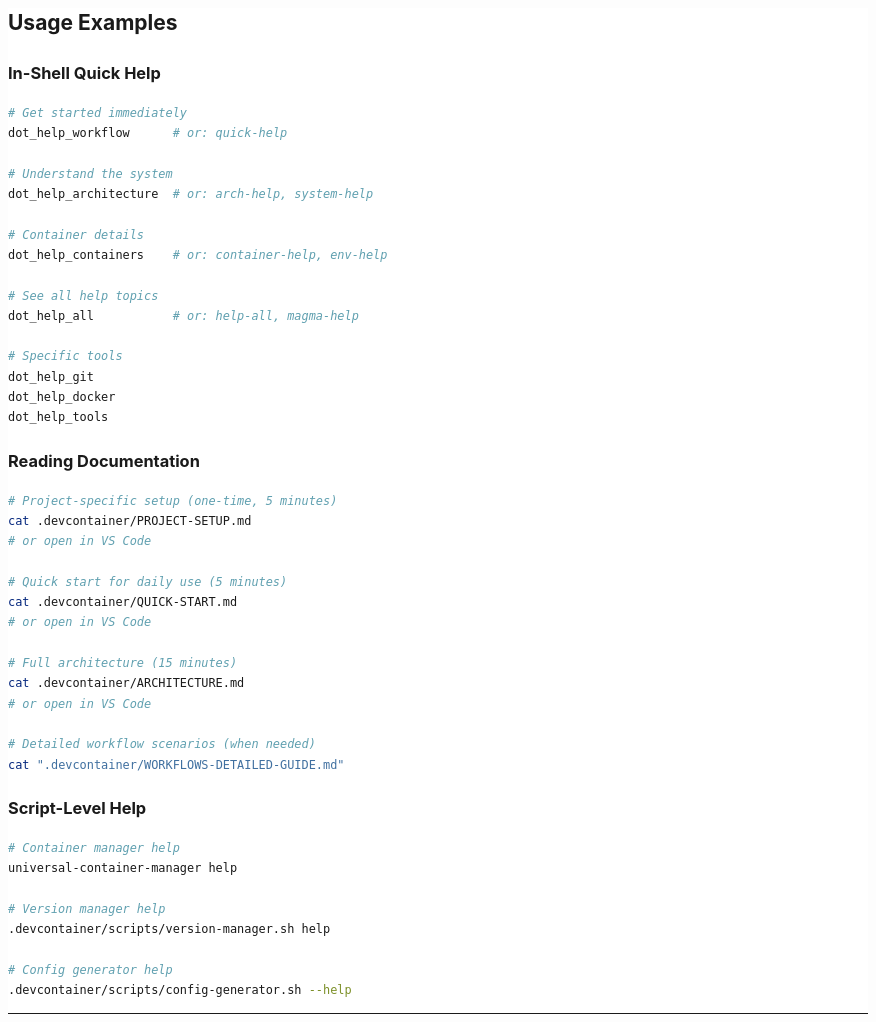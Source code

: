
## Usage Examples

### In-Shell Quick Help

```bash
# Get started immediately
dot_help_workflow      # or: quick-help

# Understand the system
dot_help_architecture  # or: arch-help, system-help

# Container details
dot_help_containers    # or: container-help, env-help

# See all help topics
dot_help_all           # or: help-all, magma-help

# Specific tools
dot_help_git
dot_help_docker
dot_help_tools
```

### Reading Documentation

```bash
# Project-specific setup (one-time, 5 minutes)
cat .devcontainer/PROJECT-SETUP.md
# or open in VS Code

# Quick start for daily use (5 minutes)
cat .devcontainer/QUICK-START.md
# or open in VS Code

# Full architecture (15 minutes)
cat .devcontainer/ARCHITECTURE.md
# or open in VS Code

# Detailed workflow scenarios (when needed)
cat ".devcontainer/WORKFLOWS-DETAILED-GUIDE.md"
```

### Script-Level Help

```bash
# Container manager help
universal-container-manager help

# Version manager help
.devcontainer/scripts/version-manager.sh help

# Config generator help
.devcontainer/scripts/config-generator.sh --help
```

---